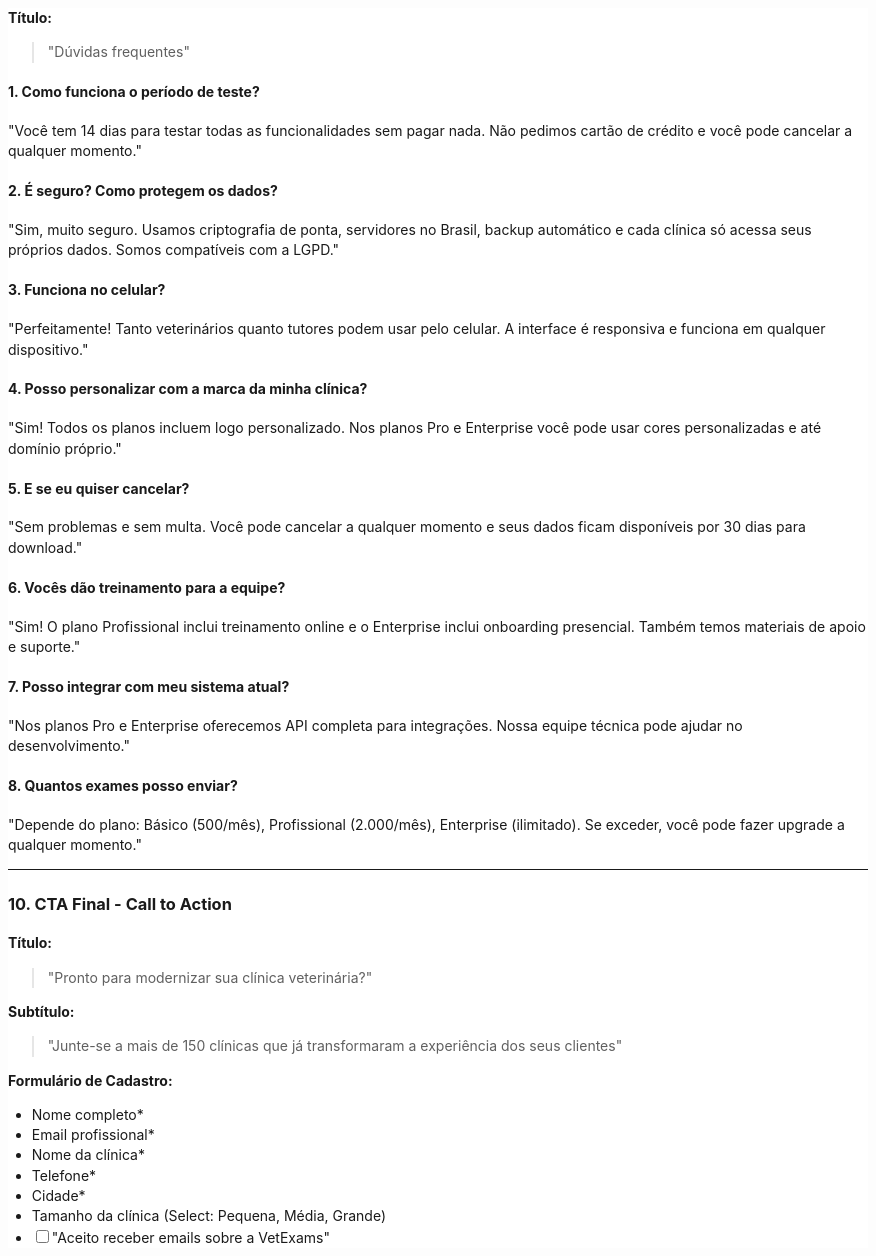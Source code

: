 **Título:**
> "Dúvidas frequentes"

#### 1. Como funciona o período de teste?
"Você tem 14 dias para testar todas as funcionalidades sem pagar nada. Não pedimos cartão de crédito e você pode cancelar a qualquer momento."

#### 2. É seguro? Como protegem os dados?
"Sim, muito seguro. Usamos criptografia de ponta, servidores no Brasil, backup automático e cada clínica só acessa seus próprios dados. Somos compatíveis com a LGPD."

#### 3. Funciona no celular?
"Perfeitamente! Tanto veterinários quanto tutores podem usar pelo celular. A interface é responsiva e funciona em qualquer dispositivo."

#### 4. Posso personalizar com a marca da minha clínica?
"Sim! Todos os planos incluem logo personalizado. Nos planos Pro e Enterprise você pode usar cores personalizadas e até domínio próprio."

#### 5. E se eu quiser cancelar?
"Sem problemas e sem multa. Você pode cancelar a qualquer momento e seus dados ficam disponíveis por 30 dias para download."

#### 6. Vocês dão treinamento para a equipe?
"Sim! O plano Profissional inclui treinamento online e o Enterprise inclui onboarding presencial. Também temos materiais de apoio e suporte."

#### 7. Posso integrar com meu sistema atual?
"Nos planos Pro e Enterprise oferecemos API completa para integrações. Nossa equipe técnica pode ajudar no desenvolvimento."

#### 8. Quantos exames posso enviar?
"Depende do plano: Básico (500/mês), Profissional (2.000/mês), Enterprise (ilimitado). Se exceder, você pode fazer upgrade a qualquer momento."

---

### 10. CTA Final - Call to Action

**Título:**
> "Pronto para modernizar sua clínica veterinária?"

**Subtítulo:**
> "Junte-se a mais de 150 clínicas que já transformaram a experiência dos seus clientes"

**Formulário de Cadastro:**
- Nome completo*
- Email profissional*
- Nome da clínica*
- Telefone*
- Cidade*
- Tamanho da clínica (Select: Pequena, Média, Grande)
- ☐ "Aceito receber emails sobre a VetExams"
